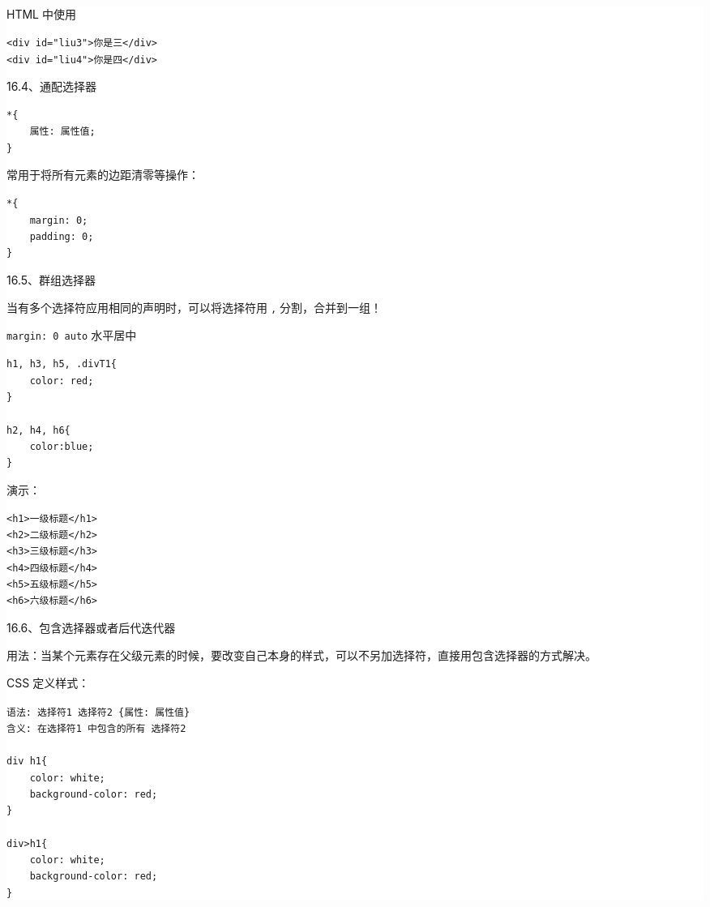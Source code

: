 HTML 中使用

```
<div id="liu3">你是三</div>
<div id="liu4">你是四</div>
```

16.4、通配选择器

```
*{
    属性: 属性值;
}
```

常用于将所有元素的边距清零等操作：

```
*{
    margin: 0;
    padding: 0;
}
```

16.5、群组选择器

当有多个选择符应用相同的声明时，可以将选择符用 `,` 分割，合并到一组！

`margin: 0 auto` 水平居中

```
h1, h3, h5, .divT1{
    color: red;
}

h2, h4, h6{
    color:blue;
}
```

演示：
 
```
<h1>一级标题</h1>
<h2>二级标题</h2>
<h3>三级标题</h3>
<h4>四级标题</h4>
<h5>五级标题</h5>
<h6>六级标题</h6>
``` 

16.6、包含选择器或者后代迭代器

用法：当某个元素存在父级元素的时候，要改变自己本身的样式，可以不另加选择符，直接用包含选择器的方式解决。

CSS 定义样式：

```
语法: 选择符1 选择符2 {属性: 属性值} 
含义: 在选择符1 中包含的所有 选择符2

div h1{
    color: white;
    background-color: red;
}

div>h1{
    color: white;
    background-color: red;
}
```
